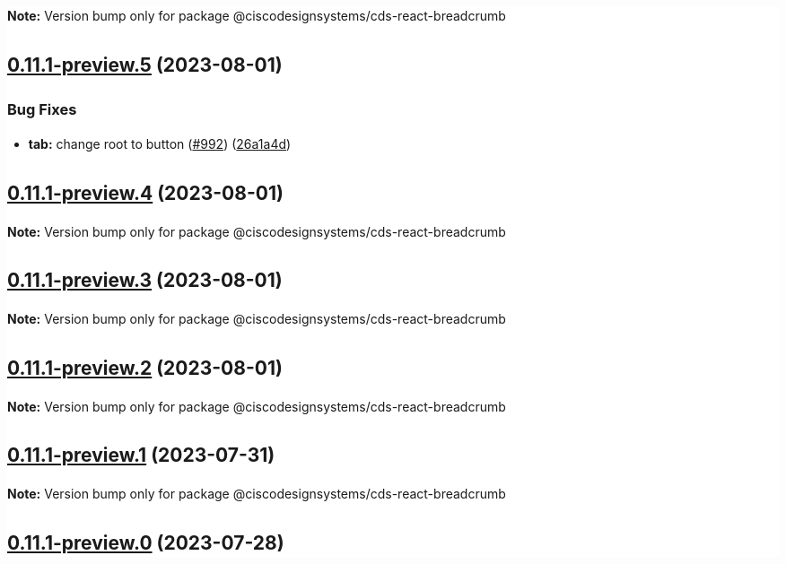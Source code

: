 **Note:** Version bump only for package @ciscodesignsystems/cds-react-breadcrumb





## [0.11.1-preview.5](https://github.com/ciscodesignsystems/magnetic-common-design-system/compare/v0.11.1-preview.4...v0.11.1-preview.5) (2023-08-01)


### Bug Fixes

* **tab:** change root to button ([#992](https://github.com/ciscodesignsystems/magnetic-common-design-system/issues/992)) ([26a1a4d](https://github.com/ciscodesignsystems/magnetic-common-design-system/commit/26a1a4d002fd4831d03262c02140de82dacb4860))



## [0.11.1-preview.4](https://github.com/ciscodesignsystems/magnetic-common-design-system/compare/v0.11.1-preview.3...v0.11.1-preview.4) (2023-08-01)

**Note:** Version bump only for package @ciscodesignsystems/cds-react-breadcrumb





## [0.11.1-preview.3](https://github.com/ciscodesignsystems/magnetic-common-design-system/compare/v0.11.1-preview.2...v0.11.1-preview.3) (2023-08-01)

**Note:** Version bump only for package @ciscodesignsystems/cds-react-breadcrumb





## [0.11.1-preview.2](https://github.com/ciscodesignsystems/magnetic-common-design-system/compare/v0.11.1-preview.1...v0.11.1-preview.2) (2023-08-01)

**Note:** Version bump only for package @ciscodesignsystems/cds-react-breadcrumb





## [0.11.1-preview.1](https://github.com/ciscodesignsystems/magnetic-common-design-system/compare/v0.11.1-preview.0...v0.11.1-preview.1) (2023-07-31)

**Note:** Version bump only for package @ciscodesignsystems/cds-react-breadcrumb





## [0.11.1-preview.0](https://github.com/ciscodesignsystems/magnetic-common-design-system/compare/v0.11.0...v0.11.1-preview.0) (2023-07-28)
